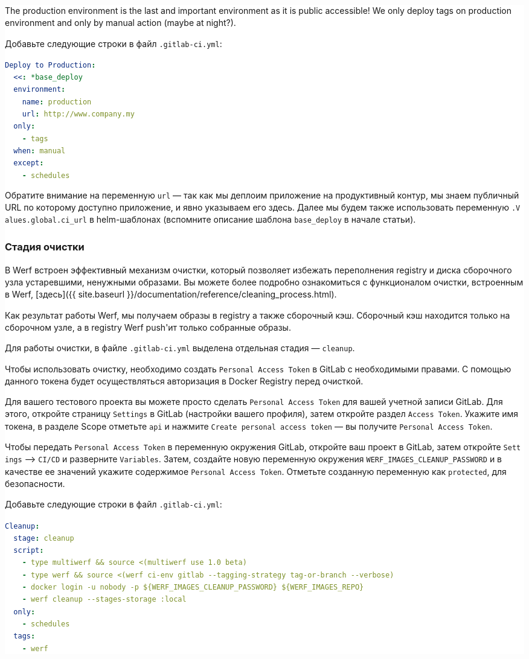 The production environment is the last and important environment as it is public accessible! We only deploy tags on production environment and only by manual action (maybe at night?).

Добавьте следующие строки в файл `.gitlab-ci.yml`:

```yaml
Deploy to Production:
  <<: *base_deploy
  environment:
    name: production
    url: http://www.company.my
  only:
    - tags
  when: manual
  except:
    - schedules
```

Обратите внимание на переменную `url` — так как мы деплоим приложение на продуктивный контур, мы знаем публичный URL по которому доступно приложение, и явно указываем его здесь. Далее мы будем также использовать переменную `.Values.global.ci_url` в helm-шаблонах (вспомните описание шаблона `base_deploy` в начале статьи).

### Стадия очистки

В Werf встроен эффективный механизм очистки, который позволяет избежать переполнения registry и диска сборочного узла устаревшими, ненужными образами.
Вы можете более подробно ознакомиться с функционалом очистки, встроенным в Werf, [здесь]({{ site.baseurl }}/documentation/reference/cleaning_process.html).

Как результат работы Werf, мы получаем образы в registry а также сборочный кэш. Сборочный кэш находится только на сборочном узле, а в registry Werf push'ит только собранные образы.

Для работы очистки, в файле `.gitlab-ci.yml` выделена отдельная стадия — `cleanup`.

Чтобы использовать очистку, необходимо создать `Personal Access Token` в GitLab с необходимыми правами. С помощью данного токена будет осуществляться авторизация в Docker Registry перед очисткой.

Для вашего тестового проекта вы можете просто сделать `Personal Access Token` для вашей учетной записи GitLab. Для этого, откройте страницу `Settings` в GitLab (настройки вашего профиля), затем откройте раздел `Access Token`. Укажите имя токена, в разделе Scope отметьте `api` и нажмите `Create personal access token` — вы получите `Personal Access Token`.

Чтобы передать `Personal Access Token` в переменную окружения GitLab, откройте ваш проект в GitLab, затем откройте `Settings` —> `CI/CD` и разверните `Variables`. Затем, создайте новую переменную окружения `WERF_IMAGES_CLEANUP_PASSWORD` и в качестве ее значений укажите содержимое `Personal Access Token`. Отметьте созданную переменную как `protected`, для безопасности.

Добавьте следующие строки в файл `.gitlab-ci.yml`:

```yaml
Cleanup:
  stage: cleanup
  script:
    - type multiwerf && source <(multiwerf use 1.0 beta)
    - type werf && source <(werf ci-env gitlab --tagging-strategy tag-or-branch --verbose)
    - docker login -u nobody -p ${WERF_IMAGES_CLEANUP_PASSWORD} ${WERF_IMAGES_REPO}
    - werf cleanup --stages-storage :local
  only:
    - schedules
  tags:
    - werf
```

